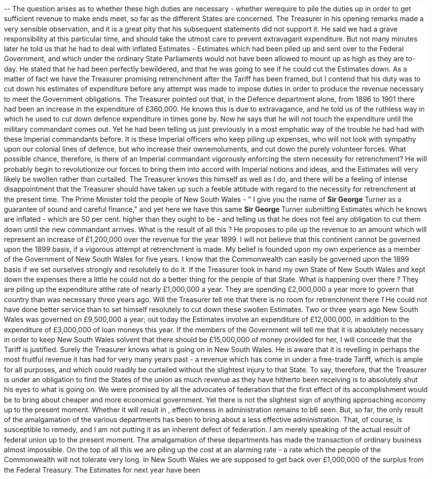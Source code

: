 -- The question arises as to whether these high duties are necessary - whether werequire to pile the duties up in order to get sufficient revenue to make ends meet, so far as the different States are concerned. The Treasurer in his opening remarks made a very sensible observation, and it is a great pity that his subsequent statements did not support it. He said we had a grave responsibility at this particular time, and should take the utmost care to prevent extravagant expenditure. But not many minutes later he told us that he had to deal with inflated Estimates - Estimates which had been piled up and sent over to the Federal Government, and which under the ordinary State Parliaments would not have been allowed to mount up as high as they are to-day. He stated that he had been perfectly bewildered, and that he was going to see if he could cut the Estimates down. As a matter of fact we have the Treasurer promising retrenchment after the Tariff has been framed, but I contend that his duty was to cut down his estimates of expenditure before any attempt was made to impose duties in order to produce the revenue necessary to meet the Government obligations. The Treasurer pointed out that, in the Defence department alone, from 1896 to 1901 there had been an increase in the expenditure of £360,000. He knows this is due to extravagance, and he told us of the ruthless way in which he used to cut down defence expenditure in times gone by. Now he says that he will not touch the expenditure until the military commandant comes out. Yet he had been telling us just previously in a most emphatic way of the trouble he had had with these Imperial commandants before. It is these Imperial officers who keep piling up expenses, who will not look with sympathy upon our colonial lines of defence, but who increase their ownemoluments, and cut down the purely volunteer forces. What possible chance, therefore, is there of an Imperial commandant vigorously enforcing the stern necessity for retrenchment? He will probably begin to revolutionize our forces to bring them into accord with Imperial notions and ideas, and the Estimates will very likely be swollen rather than curtailed. The Treasurer knows this himself as well as I do, and there will be a feeling of intense disappointment that the Treasurer should have taken up such a feeble attitude with regard to the necessity for retrenchment at the present time. The Prime Minister told the people of New South Wales - " I give you the name of  **Sir George**  Turner as a guarantee of sound and careful finance," and yet here we have this same  **Sir George**  Turner submitting Estimates which he knows are inflated - which are 50 per cent. higher than they ought to be - and telling us that he does not feel any obligation to cut them down until the new commandant arrives. What is the result of all this ? He proposes to pile up the revenue to an amount which will represent an increase of £1,200,000 over the revenue for the year 1899. I will not believe that this continent cannot be governed upon the 1899 basis, if a vigorous attempt at retrenchment is made. My belief is founded upon my own experience as a member of the Government of New South Wales for five years. I know that the Commonwealth can easily be governed upon the 1899 basis if we set ourselves strongly and resolutely to do it. If the Treasurer took in hand my own State of New South Wales and kept down the expenses there a little he could not do a better thing for the people of that State. What is happening over there ? They are piling up the expenditure atthe rate of nearly £1,000,000 a year. They are spending £2,000,000 a year more to govern that country than was necessary three years ago. Will the Treasurer tell me that there is no room for retrenchment there  *1*  He could not have done better service than to set himself resolutely to cut down these swollen Estimates. Two or three years ago New South Wales was governed on £9,500,000 a year; out today the Estimates involve an  expenditure of  £12,000,000, in addition to the expenditure of £3,000,000 of loan moneys this year. If the members of the Government will tell me that it is absolutely necessary in order to keep New South Wales solvent that there should be £15,000,000 of money provided for her, I will concede that the Tariff is justified. Surely the Treasurer knows what is going on in New South Wales. He is aware that it is revelling in perhaps the most fruitful revenue it has had for very many years past - a revenue which has come in under a free-trade Tariff, which is ample for all purposes, and which could readily be curtailed without the slightest injury to that State. To say, therefore, that the Treasurer is under an obligation to find the States of the union as much revenue as they have hitherto been receiving is to absolutely shut his eyes to what is going on. We were promised by all the advocates of federation that the first effect of its accomplishment would be to bring about cheaper and more economical government. Yet there is not the slightest sign of anything approaching economy up to the present moment. Whether it will result in , effectiveness in administration remains to b6 seen. But, so far, the only result of the amalgamation of the various departments has been to bring about a less effective administration. That, of course, is susceptible to remedy, and I am not putting it as an inherent defect of federation. I am merely speaking of the actual result of federal union up to the present moment. The amalgamation of these departments has made the transaction of ordinary business almost impossible. On the top of all this we are piling up the cost at an alarming rate - a rate which the people of the Commonwealth will not tolerate very long. In New South Wales we are supposed to get back over £1,000,000 of the surplus from the Federal Treasury. The Estimates for next year have been